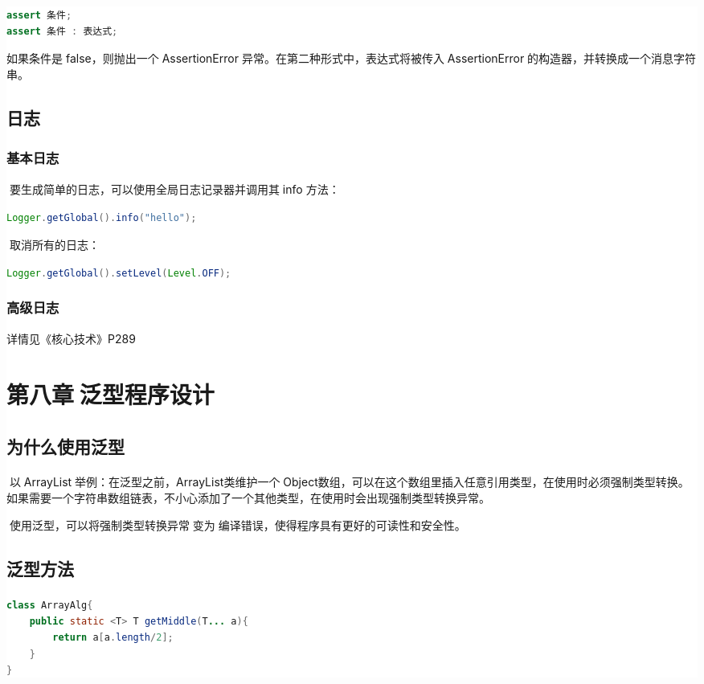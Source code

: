 ```java
assert 条件;
assert 条件 : 表达式;
```

如果条件是 false，则抛出一个 AssertionError 异常。在第二种形式中，表达式将被传入 AssertionError 的构造器，并转换成一个消息字符串。







## 日志

### 基本日志

​	要生成简单的日志，可以使用全局日志记录器并调用其 info 方法：

```java
Logger.getGlobal().info("hello");
```

​	取消所有的日志：

```java
Logger.getGlobal().setLevel(Level.OFF);
```





### 高级日志

详情见《核心技术》P289







# 第八章 泛型程序设计

## 为什么使用泛型

​	以 ArrayList 举例：在泛型之前，ArrayList类维护一个 Object数组，可以在这个数组里插入任意引用类型，在使用时必须强制类型转换。如果需要一个字符串数组链表，不小心添加了一个其他类型，在使用时会出现强制类型转换异常。

​	使用泛型，可以将强制类型转换异常 变为 编译错误，使得程序具有更好的可读性和安全性。





## 泛型方法

```java
class ArrayAlg{
    public static <T> T getMiddle(T... a){
        return a[a.length/2];
    }
}
```
